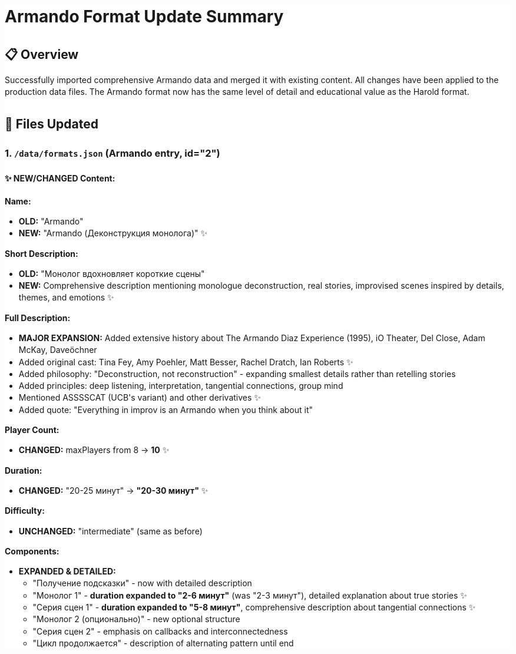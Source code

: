 # Armando Format Update Summary

## 📋 Overview
Successfully imported comprehensive Armando data and merged it with existing content. All changes have been applied to the production data files. The Armando format now has the same level of detail and educational value as the Harold format.

## 🔄 Files Updated

### 1. `/data/formats.json` (Armando entry, id="2")

#### ✨ NEW/CHANGED Content:

**Name:**
- **OLD:** "Armando"
- **NEW:** "Armando (Деконструкция монолога)" ✨

**Short Description:**
- **OLD:** "Монолог вдохновляет короткие сцены"
- **NEW:** Comprehensive description mentioning monologue deconstruction, real stories, improvised scenes inspired by details, themes, and emotions ✨

**Full Description:**
- **MAJOR EXPANSION:** Added extensive history about The Armando Diaz Experience (1995), iO Theater, Del Close, Adam McKay, Daveöchner
- Added original cast: Tina Fey, Amy Poehler, Matt Besser, Rachel Dratch, Ian Roberts ✨
- Added philosophy: "Deconstruction, not reconstruction" - expanding smallest details rather than retelling stories
- Added principles: deep listening, interpretation, tangential connections, group mind
- Mentioned ASSSSCAT (UCB's variant) and other derivatives ✨
- Added quote: "Everything in improv is an Armando when you think about it"

**Player Count:**
- **CHANGED:** maxPlayers from 8 → **10** ✨

**Duration:**
- **CHANGED:** "20-25 минут" → **"20-30 минут"** ✨

**Difficulty:**
- **UNCHANGED:** "intermediate" (same as before)

**Components:**
- **EXPANDED & DETAILED:**
  - "Получение подсказки" - now with detailed description
  - "Монолог 1" - **duration expanded to "2-6 минут"** (was "2-3 минут"), detailed explanation about true stories ✨
  - "Серия сцен 1" - **duration expanded to "5-8 минут"**, comprehensive description about tangential connections ✨
  - "Монолог 2 (опционально)" - new optional structure
  - "Серия сцен 2" - emphasis on callbacks and interconnectedness
  - "Цикл продолжается" - description of alternating pattern until end
